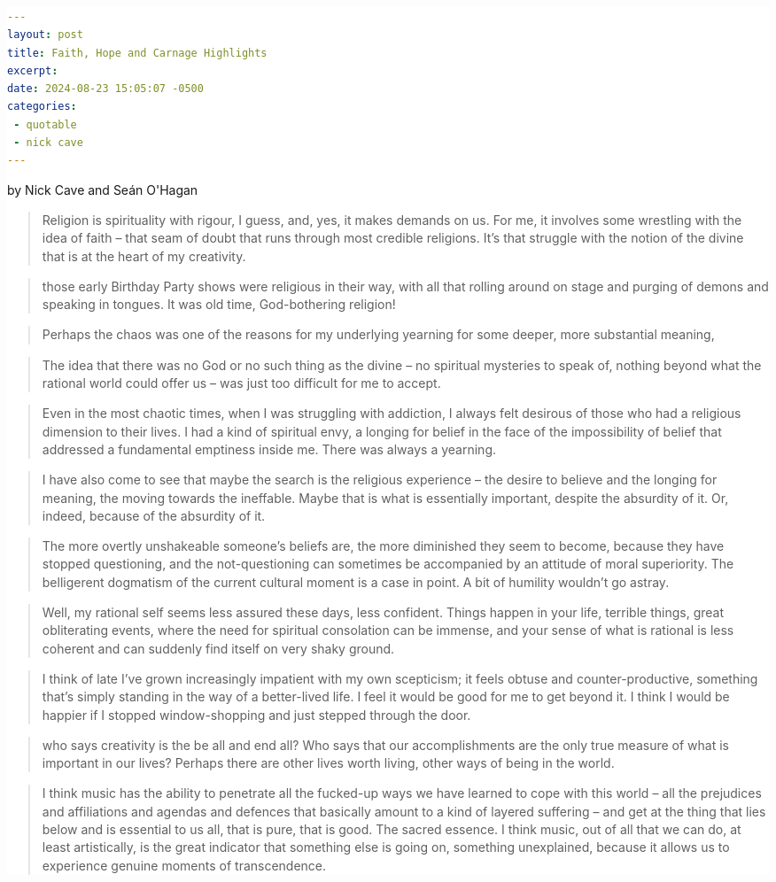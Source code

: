 ```yaml
---
layout: post
title: Faith, Hope and Carnage Highlights
excerpt: 
date: 2024-08-23 15:05:07 -0500
categories: 
 - quotable
 - nick cave
---
```


by Nick Cave and Seán O'Hagan

> Religion is spirituality with rigour, I guess, and, yes, it makes demands on us. For me, it involves some wrestling with the idea of faith – that seam of doubt that runs through most credible religions. It’s that struggle with the notion of the divine that is at the heart of my creativity.

> those early Birthday Party shows were religious in their way, with all that rolling around on stage and purging of demons and speaking in tongues. It was old time, God-bothering religion! 

> Perhaps the chaos was one of the reasons for my underlying yearning for some deeper, more substantial meaning, 

> The idea that there was no God or no such thing as the divine – no spiritual mysteries to speak of, nothing beyond what the rational world could offer us – was just too difficult for me to accept. 

> Even in the most chaotic times, when I was struggling with addiction, I always felt desirous of those who had a religious dimension to their lives. I had a kind of spiritual envy, a longing for belief in the face of the impossibility of belief that addressed a fundamental emptiness inside me. There was always a yearning. 

> I have also come to see that maybe the search is the religious experience – the desire to believe and the longing for meaning, the moving towards the ineffable. Maybe that is what is essentially important, despite the absurdity of it. Or, indeed, because of the absurdity of it. 

> The more overtly unshakeable someone’s beliefs are, the more diminished they seem to become, because they have stopped questioning, and the not-questioning can sometimes be accompanied by an attitude of moral superiority. The belligerent dogmatism of the current cultural moment is a case in point. A bit of humility wouldn’t go astray. 

> Well, my rational self seems less assured these days, less confident. Things happen in your life, terrible things, great obliterating events, where the need for spiritual consolation can be immense, and your sense of what is rational is less coherent and can suddenly find itself on very shaky ground. 

> I think of late I’ve grown increasingly impatient with my own scepticism; it feels obtuse and counter-productive, something that’s simply standing in the way of a better-lived life. I feel it would be good for me to get beyond it. I think I would be happier if I stopped window-shopping and just stepped through the door. 

> who says creativity is the be all and end all? Who says that our accomplishments are the only true measure of what is important in our lives? Perhaps there are other lives worth living, other ways of being in the world. 

> I think music has the ability to penetrate all the fucked-up ways we have learned to cope with this world – all the prejudices and affiliations and agendas and defences that basically amount to a kind of layered suffering – and get at the thing that lies below and is essential to us all, that is pure, that is good. The sacred essence. I think music, out of all that we can do, at least artistically, is the great indicator that something else is going on, something unexplained, because it allows us to experience genuine moments of transcendence. 
